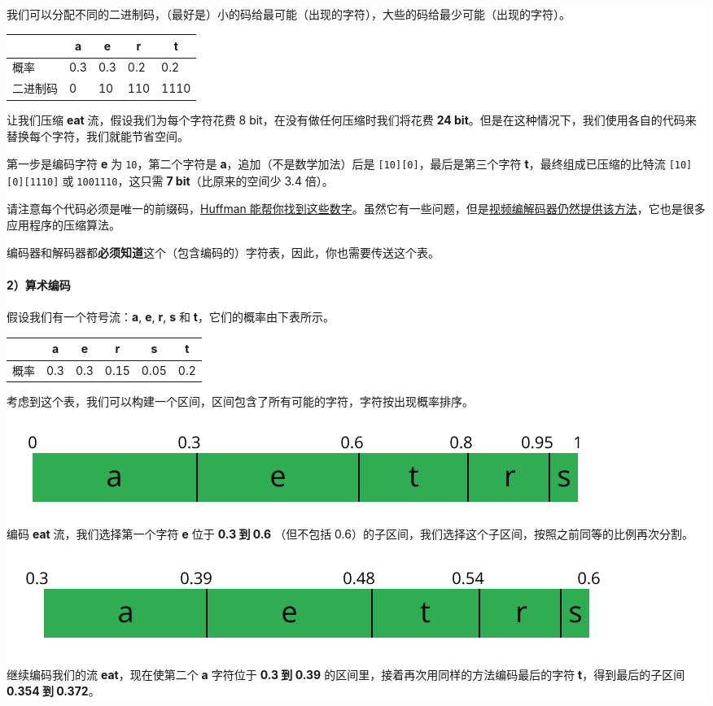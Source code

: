 
我们可以分配不同的二进制码，（最好是）小的码给最可能（出现的字符），大些的码给最少可能（出现的字符）。

|          | a    | e    | r    | t    |
| -------- | ---- | ---- | ---- | ---- |
| 概率     | 0.3  | 0.3  | 0.2  | 0.2  |
| 二进制码 | 0    | 10   | 110  | 1110 |

让我们压缩 **eat** 流，假设我们为每个字符花费 8 bit，在没有做任何压缩时我们将花费 **24 bit**。但是在这种情况下，我们使用各自的代码来替换每个字符，我们就能节省空间。

第一步是编码字符 **e** 为 `10`，第二个字符是 **a**，追加（不是数学加法）后是 `[10][0]`，最后是第三个字符 **t**，最终组成已压缩的比特流 `[10][0][1110]` 或 `1001110`，这只需 **7 bit**（比原来的空间少 3.4 倍）。

请注意每个代码必须是唯一的前缀码，[Huffman 能帮你找到这些数字](https://en.wikipedia.org/wiki/Huffman_coding)。虽然它有一些问题，但是[视频编解码器仍然提供该方法](https://en.wikipedia.org/wiki/Context-adaptive_variable-length_coding)，它也是很多应用程序的压缩算法。

编码器和解码器都**必须知道**这个（包含编码的）字符表，因此，你也需要传送这个表。



#### 2）算术编码

假设我们有一个符号流：**a**, **e**, **r**, **s** 和 **t**，它们的概率由下表所示。

|      | a    | e    | r    | s    | t    |
| ---- | ---- | ---- | ---- | ---- | ---- |
| 概率 | 0.3  | 0.3  | 0.15 | 0.05 | 0.2  |


考虑到这个表，我们可以构建一个区间，区间包含了所有可能的字符，字符按出现概率排序。

![range](assets/range.png)

编码 **eat** 流，我们选择第一个字符 **e** 位于 **0.3 到 0.6** （但不包括 0.6）的子区间，我们选择这个子区间，按照之前同等的比例再次分割。

![second_subrange](assets/second_subrange.png)

继续编码我们的流 **eat**，现在使第二个 **a** 字符位于 **0.3 到 0.39** 的区间里，接着再次用同样的方法编码最后的字符 **t**，得到最后的子区间 **0.354 到 0.372**。
